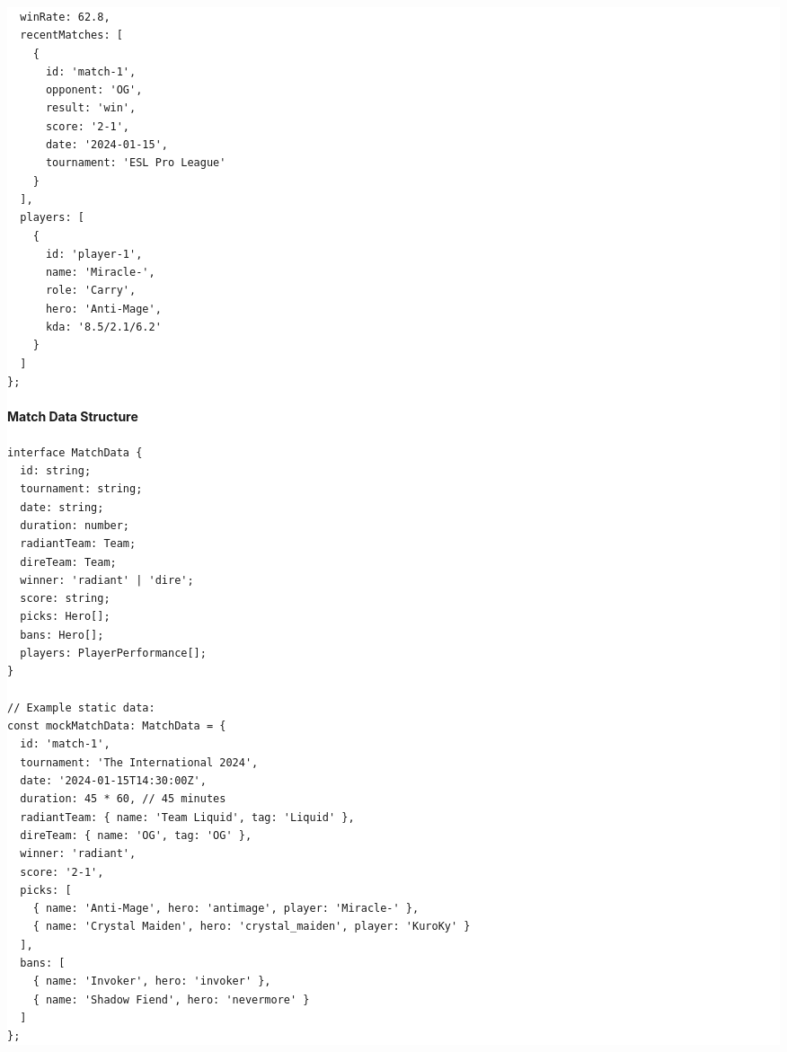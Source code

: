 ```tsx
  winRate: 62.8,
  recentMatches: [
    {
      id: 'match-1',
      opponent: 'OG',
      result: 'win',
      score: '2-1',
      date: '2024-01-15',
      tournament: 'ESL Pro League'
    }
  ],
  players: [
    {
      id: 'player-1',
      name: 'Miracle-',
      role: 'Carry',
      hero: 'Anti-Mage',
      kda: '8.5/2.1/6.2'
    }
  ]
};
```

#### **Match Data Structure**
```tsx
interface MatchData {
  id: string;
  tournament: string;
  date: string;
  duration: number;
  radiantTeam: Team;
  direTeam: Team;
  winner: 'radiant' | 'dire';
  score: string;
  picks: Hero[];
  bans: Hero[];
  players: PlayerPerformance[];
}

// Example static data:
const mockMatchData: MatchData = {
  id: 'match-1',
  tournament: 'The International 2024',
  date: '2024-01-15T14:30:00Z',
  duration: 45 * 60, // 45 minutes
  radiantTeam: { name: 'Team Liquid', tag: 'Liquid' },
  direTeam: { name: 'OG', tag: 'OG' },
  winner: 'radiant',
  score: '2-1',
  picks: [
    { name: 'Anti-Mage', hero: 'antimage', player: 'Miracle-' },
    { name: 'Crystal Maiden', hero: 'crystal_maiden', player: 'KuroKy' }
  ],
  bans: [
    { name: 'Invoker', hero: 'invoker' },
    { name: 'Shadow Fiend', hero: 'nevermore' }
  ]
};
```
